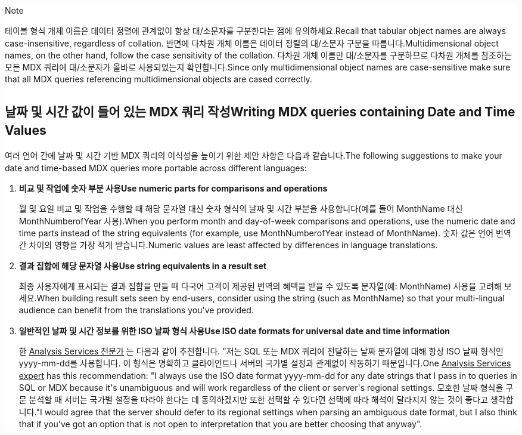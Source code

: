 > [!NOTE]  
>  <span data-ttu-id="06e7c-192">테이블 형식 개체 이름은 데이터 정렬에 관계없이 항상 대/소문자를 구분한다는 점에 유의하세요.</span><span class="sxs-lookup"><span data-stu-id="06e7c-192">Recall that tabular object names are always case-insensitive, regardless of collation.</span></span> <span data-ttu-id="06e7c-193">반면에 다차원 개체 이름은 데이터 정렬의 대/소문자 구분을 따릅니다.</span><span class="sxs-lookup"><span data-stu-id="06e7c-193">Multidimensional object names, on the other hand, follow the case sensitivity of the collation.</span></span> <span data-ttu-id="06e7c-194">다차원 개체 이름만 대/소문자를 구분하므로 다차원 개체를 참조하는 모든 MDX 쿼리에 대/소문자가 올바로 사용되었는지 확인합니다.</span><span class="sxs-lookup"><span data-stu-id="06e7c-194">Since only multidimensional object names are case-sensitive make sure that all MDX queries referencing multidimensional objects are cased correctly.</span></span>  
  
##  <a name="writing-mdx-queries-containing-date-and-time-values"></a><a name="bkmk_datetime"></a> <span data-ttu-id="06e7c-195">날짜 및 시간 값이 들어 있는 MDX 쿼리 작성</span><span class="sxs-lookup"><span data-stu-id="06e7c-195">Writing MDX queries containing Date and Time Values</span></span>  
 <span data-ttu-id="06e7c-196">여러 언어 간에 날짜 및 시간 기반 MDX 쿼리의 이식성을 높이기 위한 제안 사항은 다음과 같습니다.</span><span class="sxs-lookup"><span data-stu-id="06e7c-196">The following suggestions to make your date and time-based MDX queries more portable across different languages:</span></span>  
  
1.  <span data-ttu-id="06e7c-197">**비교 및 작업에 숫자 부분 사용**</span><span class="sxs-lookup"><span data-stu-id="06e7c-197">**Use numeric parts for comparisons and operations**</span></span>  
  
     <span data-ttu-id="06e7c-198">월 및 요일 비교 및 작업을 수행할 때 해당 문자열 대신 숫자 형식의 날짜 및 시간 부분을 사용합니다(예를 들어 MonthName 대신 MonthNumberofYear 사용).</span><span class="sxs-lookup"><span data-stu-id="06e7c-198">When you perform month and day-of-week comparisons and operations, use the numeric date and time parts instead of the string equivalents (for example, use MonthNumberofYear instead of MonthName).</span></span> <span data-ttu-id="06e7c-199">숫자 값은 언어 번역 간 차이의 영향을 가장 적게 받습니다.</span><span class="sxs-lookup"><span data-stu-id="06e7c-199">Numeric values are least affected by differences in language translations.</span></span>  
  
2.  <span data-ttu-id="06e7c-200">**결과 집합에 해당 문자열 사용**</span><span class="sxs-lookup"><span data-stu-id="06e7c-200">**Use string equivalents in a result set**</span></span>  
  
     <span data-ttu-id="06e7c-201">최종 사용자에게 표시되는 결과 집합을 만들 때 다국어 고객이 제공된 번역의 혜택을 받을 수 있도록 문자열(예: MonthName) 사용을 고려해 보세요.</span><span class="sxs-lookup"><span data-stu-id="06e7c-201">When building result sets seen by end-users, consider using the string (such as MonthName) so that your multi-lingual audience can benefit from the translations you've provided.</span></span>  
  
3.  <span data-ttu-id="06e7c-202">**일반적인 날짜 및 시간 정보를 위한 ISO 날짜 형식 사용**</span><span class="sxs-lookup"><span data-stu-id="06e7c-202">**Use ISO date formats for universal date and time information**</span></span>  
  
     <span data-ttu-id="06e7c-203">한 [Analysis Services 전문가](http://geekswithblogs.net/darrengosbell/Default.aspx) 는 다음과 같이 추천합니다. "저는 SQL 또는 MDX 쿼리에 전달하는 날짜 문자열에 대해 항상 ISO 날짜 형식인 yyyy-mm-dd를 사용합니다. 이 형식은 명확하고 클라이언트나 서버의 국가별 설정과 관계없이 작동하기 때문입니다.</span><span class="sxs-lookup"><span data-stu-id="06e7c-203">One [Analysis Services expert](http://geekswithblogs.net/darrengosbell/Default.aspx) has this recommendation: "I always use the ISO date format yyyy-mm-dd for any date strings that I pass in to queries in SQL or MDX because it's unambiguous and will work regardless of the client or server's regional settings.</span></span> <span data-ttu-id="06e7c-204">모호한 날짜 형식을 구문 분석할 때 서버는 국가별 설정을 따라야 한다는 데 동의하겠지만 또한 선택할 수 있다면 선택에 따라 해석이 달라지지 않는 것이 좋다고 생각합니다."</span><span class="sxs-lookup"><span data-stu-id="06e7c-204">I would agree that the server should defer to its regional settings when parsing an ambiguous date format, but I also think that if you've got an option that is not open to interpretation that you are better choosing that anyway".</span></span>  
  
